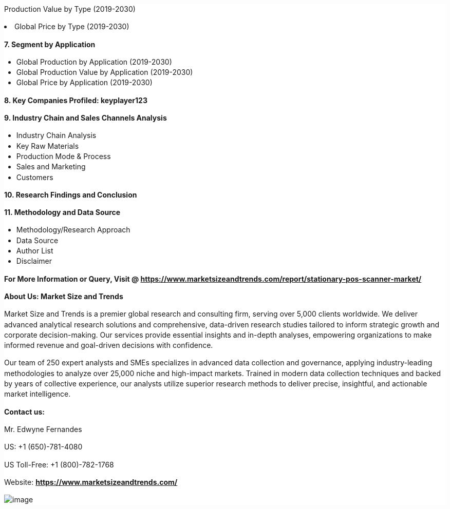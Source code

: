 Production Value by Type (2019-2030)</li><li>Global Price by Type (2019-2030)</li></ul><p><strong>7. Segment by Application</strong></p><ul><li>Global Production by Application (2019-2030)</li><li>Global Production Value by Application (2019-2030)</li><li>Global Price by Application (2019-2030)</li></ul><p><strong>8. Key Companies Profiled: keyplayer123</strong></p><p><strong>9. Industry Chain and Sales Channels Analysis</strong></p><ul><li>Industry Chain Analysis</li><li>Key Raw Materials</li><li>Production Mode &amp; Process</li><li>Sales and Marketing</li><li>Customers</li></ul><p><strong>10. Research Findings and Conclusion</strong></p><p><strong>11. Methodology and Data Source</strong></p><ul><li>Methodology/Research Approach</li><li>Data Source</li><li>Author List</li><li>Disclaimer</li></ul></p><p><strong>For More Information or Query, Visit @ <a href="https://www.marketsizeandtrends.com/report/stationary-pos-scanner-market/">https://www.marketsizeandtrends.com/report/stationary-pos-scanner-market/</a></strong></p><p><strong>About Us: Market Size and Trends</strong></p><p>Market Size and Trends is a premier global research and consulting firm, serving over 5,000 clients worldwide. We deliver advanced analytical research solutions and comprehensive, data-driven research studies tailored to inform strategic growth and corporate decision-making. Our services provide essential insights and in-depth analyses, empowering organizations to make informed revenue and goal-driven decisions with confidence.</p><p>Our team of 250 expert analysts and SMEs specializes in advanced data collection and governance, applying industry-leading methodologies to analyze over 25,000 niche and high-impact markets. Trained in modern data collection techniques and backed by years of collective experience, our analysts utilize superior research methods to deliver precise, insightful, and actionable market intelligence.</p><p><strong>Contact us:</strong></p><p>Mr. Edwyne Fernandes</p><p>US: +1 (650)-781-4080</p><p>US Toll-Free: +1 (800)-782-1768</p><p>Website: <strong><a href="https://www.marketsizeandtrends.com/">https://www.marketsizeandtrends.com/</a></strong></p>
![image](https://github.com/user-attachments/assets/cec5e046-9254-4044-85b2-0e93f02b9293)
